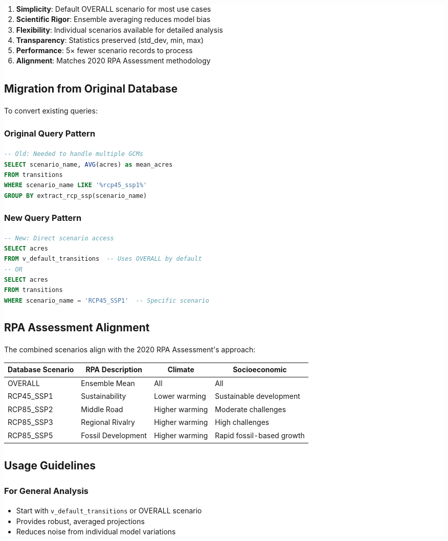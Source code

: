 1. **Simplicity**: Default OVERALL scenario for most use cases
2. **Scientific Rigor**: Ensemble averaging reduces model bias
3. **Flexibility**: Individual scenarios available for detailed analysis
4. **Transparency**: Statistics preserved (std_dev, min, max)
5. **Performance**: 5× fewer scenario records to process
6. **Alignment**: Matches 2020 RPA Assessment methodology

## Migration from Original Database

To convert existing queries:

### Original Query Pattern
```sql
-- Old: Needed to handle multiple GCMs
SELECT scenario_name, AVG(acres) as mean_acres
FROM transitions
WHERE scenario_name LIKE '%rcp45_ssp1%'
GROUP BY extract_rcp_ssp(scenario_name)
```

### New Query Pattern
```sql
-- New: Direct scenario access
SELECT acres
FROM v_default_transitions  -- Uses OVERALL by default
-- OR
SELECT acres
FROM transitions
WHERE scenario_name = 'RCP45_SSP1'  -- Specific scenario
```

## RPA Assessment Alignment

The combined scenarios align with the 2020 RPA Assessment's approach:

| Database Scenario | RPA Description | Climate | Socioeconomic |
|------------------|-----------------|----------|---------------|
| OVERALL | Ensemble Mean | All | All |
| RCP45_SSP1 | Sustainability | Lower warming | Sustainable development |
| RCP85_SSP2 | Middle Road | Higher warming | Moderate challenges |
| RCP85_SSP3 | Regional Rivalry | Higher warming | High challenges |
| RCP85_SSP5 | Fossil Development | Higher warming | Rapid fossil-based growth |

## Usage Guidelines

### For General Analysis
- Start with `v_default_transitions` or OVERALL scenario
- Provides robust, averaged projections
- Reduces noise from individual model variations
